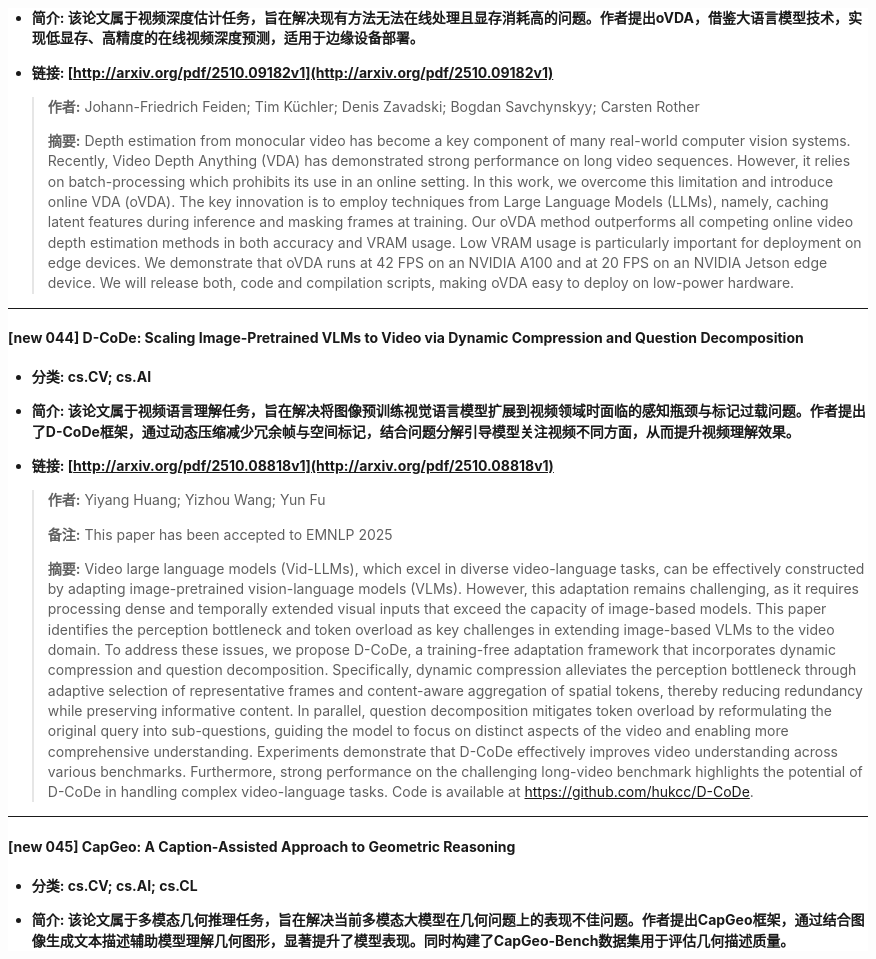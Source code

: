 - **简介: 该论文属于视频深度估计任务，旨在解决现有方法无法在线处理且显存消耗高的问题。作者提出oVDA，借鉴大语言模型技术，实现低显存、高精度的在线视频深度预测，适用于边缘设备部署。**

- **链接: [http://arxiv.org/pdf/2510.09182v1](http://arxiv.org/pdf/2510.09182v1)**

> **作者:** Johann-Friedrich Feiden; Tim Küchler; Denis Zavadski; Bogdan Savchynskyy; Carsten Rother
>
> **摘要:** Depth estimation from monocular video has become a key component of many real-world computer vision systems. Recently, Video Depth Anything (VDA) has demonstrated strong performance on long video sequences. However, it relies on batch-processing which prohibits its use in an online setting. In this work, we overcome this limitation and introduce online VDA (oVDA). The key innovation is to employ techniques from Large Language Models (LLMs), namely, caching latent features during inference and masking frames at training. Our oVDA method outperforms all competing online video depth estimation methods in both accuracy and VRAM usage. Low VRAM usage is particularly important for deployment on edge devices. We demonstrate that oVDA runs at 42 FPS on an NVIDIA A100 and at 20 FPS on an NVIDIA Jetson edge device. We will release both, code and compilation scripts, making oVDA easy to deploy on low-power hardware.
>
---
#### [new 044] D-CoDe: Scaling Image-Pretrained VLMs to Video via Dynamic Compression and Question Decomposition
- **分类: cs.CV; cs.AI**

- **简介: 该论文属于视频语言理解任务，旨在解决将图像预训练视觉语言模型扩展到视频领域时面临的感知瓶颈与标记过载问题。作者提出了D-CoDe框架，通过动态压缩减少冗余帧与空间标记，结合问题分解引导模型关注视频不同方面，从而提升视频理解效果。**

- **链接: [http://arxiv.org/pdf/2510.08818v1](http://arxiv.org/pdf/2510.08818v1)**

> **作者:** Yiyang Huang; Yizhou Wang; Yun Fu
>
> **备注:** This paper has been accepted to EMNLP 2025
>
> **摘要:** Video large language models (Vid-LLMs), which excel in diverse video-language tasks, can be effectively constructed by adapting image-pretrained vision-language models (VLMs). However, this adaptation remains challenging, as it requires processing dense and temporally extended visual inputs that exceed the capacity of image-based models. This paper identifies the perception bottleneck and token overload as key challenges in extending image-based VLMs to the video domain. To address these issues, we propose D-CoDe, a training-free adaptation framework that incorporates dynamic compression and question decomposition. Specifically, dynamic compression alleviates the perception bottleneck through adaptive selection of representative frames and content-aware aggregation of spatial tokens, thereby reducing redundancy while preserving informative content. In parallel, question decomposition mitigates token overload by reformulating the original query into sub-questions, guiding the model to focus on distinct aspects of the video and enabling more comprehensive understanding. Experiments demonstrate that D-CoDe effectively improves video understanding across various benchmarks. Furthermore, strong performance on the challenging long-video benchmark highlights the potential of D-CoDe in handling complex video-language tasks. Code is available at https://github.com/hukcc/D-CoDe.
>
---
#### [new 045] CapGeo: A Caption-Assisted Approach to Geometric Reasoning
- **分类: cs.CV; cs.AI; cs.CL**

- **简介: 该论文属于多模态几何推理任务，旨在解决当前多模态大模型在几何问题上的表现不佳问题。作者提出CapGeo框架，通过结合图像生成文本描述辅助模型理解几何图形，显著提升了模型表现。同时构建了CapGeo-Bench数据集用于评估几何描述质量。**
